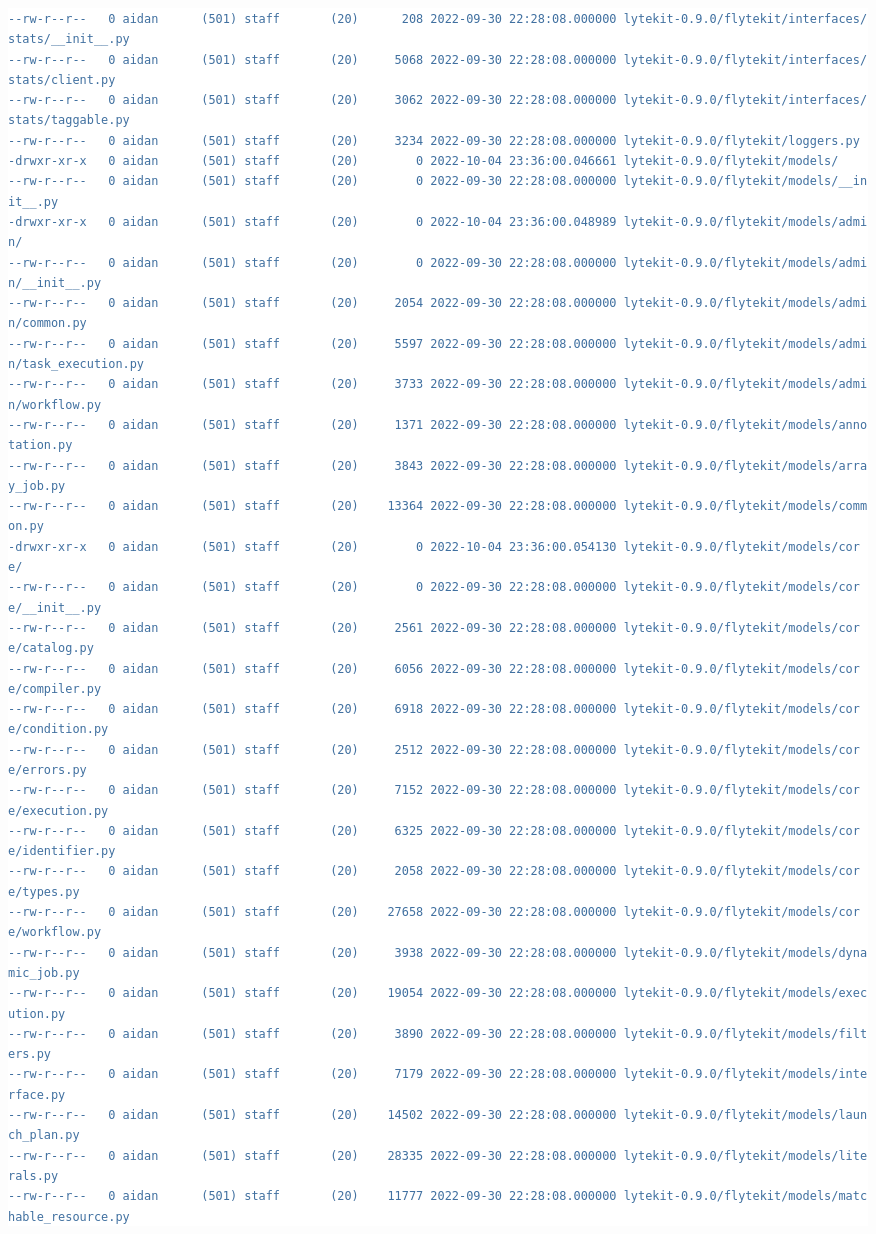 ```diff
--rw-r--r--   0 aidan      (501) staff       (20)      208 2022-09-30 22:28:08.000000 lytekit-0.9.0/flytekit/interfaces/stats/__init__.py
--rw-r--r--   0 aidan      (501) staff       (20)     5068 2022-09-30 22:28:08.000000 lytekit-0.9.0/flytekit/interfaces/stats/client.py
--rw-r--r--   0 aidan      (501) staff       (20)     3062 2022-09-30 22:28:08.000000 lytekit-0.9.0/flytekit/interfaces/stats/taggable.py
--rw-r--r--   0 aidan      (501) staff       (20)     3234 2022-09-30 22:28:08.000000 lytekit-0.9.0/flytekit/loggers.py
-drwxr-xr-x   0 aidan      (501) staff       (20)        0 2022-10-04 23:36:00.046661 lytekit-0.9.0/flytekit/models/
--rw-r--r--   0 aidan      (501) staff       (20)        0 2022-09-30 22:28:08.000000 lytekit-0.9.0/flytekit/models/__init__.py
-drwxr-xr-x   0 aidan      (501) staff       (20)        0 2022-10-04 23:36:00.048989 lytekit-0.9.0/flytekit/models/admin/
--rw-r--r--   0 aidan      (501) staff       (20)        0 2022-09-30 22:28:08.000000 lytekit-0.9.0/flytekit/models/admin/__init__.py
--rw-r--r--   0 aidan      (501) staff       (20)     2054 2022-09-30 22:28:08.000000 lytekit-0.9.0/flytekit/models/admin/common.py
--rw-r--r--   0 aidan      (501) staff       (20)     5597 2022-09-30 22:28:08.000000 lytekit-0.9.0/flytekit/models/admin/task_execution.py
--rw-r--r--   0 aidan      (501) staff       (20)     3733 2022-09-30 22:28:08.000000 lytekit-0.9.0/flytekit/models/admin/workflow.py
--rw-r--r--   0 aidan      (501) staff       (20)     1371 2022-09-30 22:28:08.000000 lytekit-0.9.0/flytekit/models/annotation.py
--rw-r--r--   0 aidan      (501) staff       (20)     3843 2022-09-30 22:28:08.000000 lytekit-0.9.0/flytekit/models/array_job.py
--rw-r--r--   0 aidan      (501) staff       (20)    13364 2022-09-30 22:28:08.000000 lytekit-0.9.0/flytekit/models/common.py
-drwxr-xr-x   0 aidan      (501) staff       (20)        0 2022-10-04 23:36:00.054130 lytekit-0.9.0/flytekit/models/core/
--rw-r--r--   0 aidan      (501) staff       (20)        0 2022-09-30 22:28:08.000000 lytekit-0.9.0/flytekit/models/core/__init__.py
--rw-r--r--   0 aidan      (501) staff       (20)     2561 2022-09-30 22:28:08.000000 lytekit-0.9.0/flytekit/models/core/catalog.py
--rw-r--r--   0 aidan      (501) staff       (20)     6056 2022-09-30 22:28:08.000000 lytekit-0.9.0/flytekit/models/core/compiler.py
--rw-r--r--   0 aidan      (501) staff       (20)     6918 2022-09-30 22:28:08.000000 lytekit-0.9.0/flytekit/models/core/condition.py
--rw-r--r--   0 aidan      (501) staff       (20)     2512 2022-09-30 22:28:08.000000 lytekit-0.9.0/flytekit/models/core/errors.py
--rw-r--r--   0 aidan      (501) staff       (20)     7152 2022-09-30 22:28:08.000000 lytekit-0.9.0/flytekit/models/core/execution.py
--rw-r--r--   0 aidan      (501) staff       (20)     6325 2022-09-30 22:28:08.000000 lytekit-0.9.0/flytekit/models/core/identifier.py
--rw-r--r--   0 aidan      (501) staff       (20)     2058 2022-09-30 22:28:08.000000 lytekit-0.9.0/flytekit/models/core/types.py
--rw-r--r--   0 aidan      (501) staff       (20)    27658 2022-09-30 22:28:08.000000 lytekit-0.9.0/flytekit/models/core/workflow.py
--rw-r--r--   0 aidan      (501) staff       (20)     3938 2022-09-30 22:28:08.000000 lytekit-0.9.0/flytekit/models/dynamic_job.py
--rw-r--r--   0 aidan      (501) staff       (20)    19054 2022-09-30 22:28:08.000000 lytekit-0.9.0/flytekit/models/execution.py
--rw-r--r--   0 aidan      (501) staff       (20)     3890 2022-09-30 22:28:08.000000 lytekit-0.9.0/flytekit/models/filters.py
--rw-r--r--   0 aidan      (501) staff       (20)     7179 2022-09-30 22:28:08.000000 lytekit-0.9.0/flytekit/models/interface.py
--rw-r--r--   0 aidan      (501) staff       (20)    14502 2022-09-30 22:28:08.000000 lytekit-0.9.0/flytekit/models/launch_plan.py
--rw-r--r--   0 aidan      (501) staff       (20)    28335 2022-09-30 22:28:08.000000 lytekit-0.9.0/flytekit/models/literals.py
--rw-r--r--   0 aidan      (501) staff       (20)    11777 2022-09-30 22:28:08.000000 lytekit-0.9.0/flytekit/models/matchable_resource.py
```